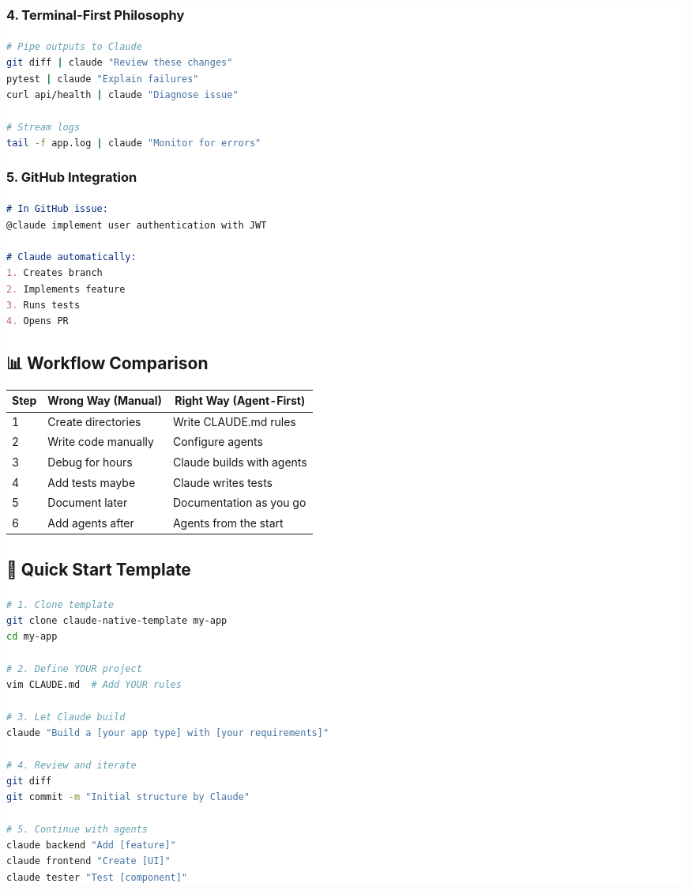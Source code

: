 ### 4. Terminal-First Philosophy
```bash
# Pipe outputs to Claude
git diff | claude "Review these changes"
pytest | claude "Explain failures"
curl api/health | claude "Diagnose issue"

# Stream logs
tail -f app.log | claude "Monitor for errors"
```

### 5. GitHub Integration
```markdown
# In GitHub issue:
@claude implement user authentication with JWT

# Claude automatically:
1. Creates branch
2. Implements feature
3. Runs tests
4. Opens PR
```

## 📊 Workflow Comparison

| Step | Wrong Way (Manual) | Right Way (Agent-First) |
|------|-------------------|------------------------|
| 1 | Create directories | Write CLAUDE.md rules |
| 2 | Write code manually | Configure agents |
| 3 | Debug for hours | Claude builds with agents |
| 4 | Add tests maybe | Claude writes tests |
| 5 | Document later | Documentation as you go |
| 6 | Add agents after | Agents from the start |

## 🚀 Quick Start Template

```bash
# 1. Clone template
git clone claude-native-template my-app
cd my-app

# 2. Define YOUR project
vim CLAUDE.md  # Add YOUR rules

# 3. Let Claude build
claude "Build a [your app type] with [your requirements]"

# 4. Review and iterate
git diff
git commit -m "Initial structure by Claude"

# 5. Continue with agents
claude backend "Add [feature]"
claude frontend "Create [UI]"
claude tester "Test [component]"
```
